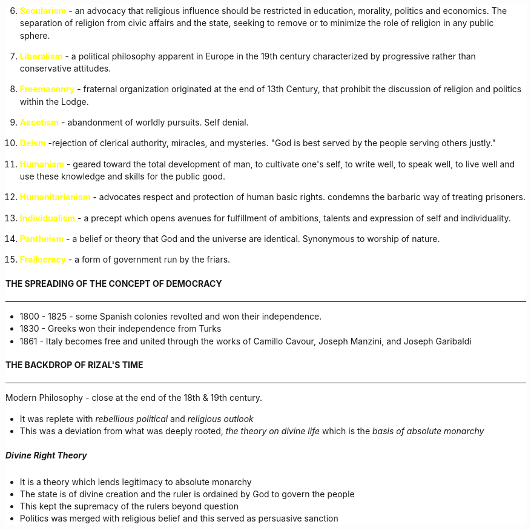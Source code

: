 6. <span style="color: yellow; font-weight: bold">Secularism</span> - an advocacy that religious influence should be restricted in education, morality, politics and economics. The separation of religion from civic affairs and the state, seeking to remove or to minimize the role of religion in any public sphere.

7. <span style="color: yellow; font-weight: bold">Liberalism</span> - a political philosophy apparent in Europe in the 19th century characterized by progressive rather than conservative attitudes.

8. <span style="color: yellow; font-weight: bold">Freemasonry</span> - fraternal organization originated at the end of 13th Century, that prohibit the discussion of religion and politics within the Lodge.

9.  <span style="color: yellow; font-weight: bold">Ascetism</span> - abandonment of worldly pursuits. Self denial.

10. <span style="color: yellow; font-weight: bold">Deism</span> -rejection of clerical authority, miracles, and mysteries. "God is best served by the people serving others justly."

11. <span style="color: yellow; font-weight: bold">Humanism</span> - geared toward the total development of man, to cultivate one's self, to write well, to speak well, to live well and use these knowledge and skills for the public good.

12. <span style="color: yellow; font-weight: bold">Humanitarianism</span> - advocates respect and protection of human basic rights. condemns the barbaric way of treating prisoners.

13. <span style="color: yellow; font-weight: bold">Individualism</span> - a precept which opens avenues for fulfillment of ambitions, talents and expression of self and individuality.

14. <span style="color: yellow; font-weight: bold">Pantheism</span> - a belief or theory that God and the universe are identical. Synonymous to worship of nature.

15. <span style="color: yellow; font-weight: bold">Frailocracy</span> - a form of government run by the friars.

#### THE SPREADING OF THE CONCEPT OF DEMOCRACY
---
- 1800 - 1825 - some Spanish colonies revolted and won their independence.
- 1830 - Greeks won their independence from Turks
- 1861 - Italy becomes free and united through the works of Camillo Cavour, Joseph Manzini, and Joseph Garibaldi

#### THE BACKDROP OF RIZAL'S TIME
---
Modern Philosophy - close at the end of the 18th & 19th century.

- It was replete with _rebellious political_ and _religious outlook_
- This was a deviation from what was deeply rooted, _the theory on divine life_ which is the _basis of absolute monarchy_


##### Divine Right Theory

- It is a theory which lends legitimacy to absolute monarchy
- The state is of divine creation and the ruler is ordained by God to govern the people
- This kept the supremacy of the rulers beyond question
- Politics was merged with religious belief and this served as persuasive sanction
